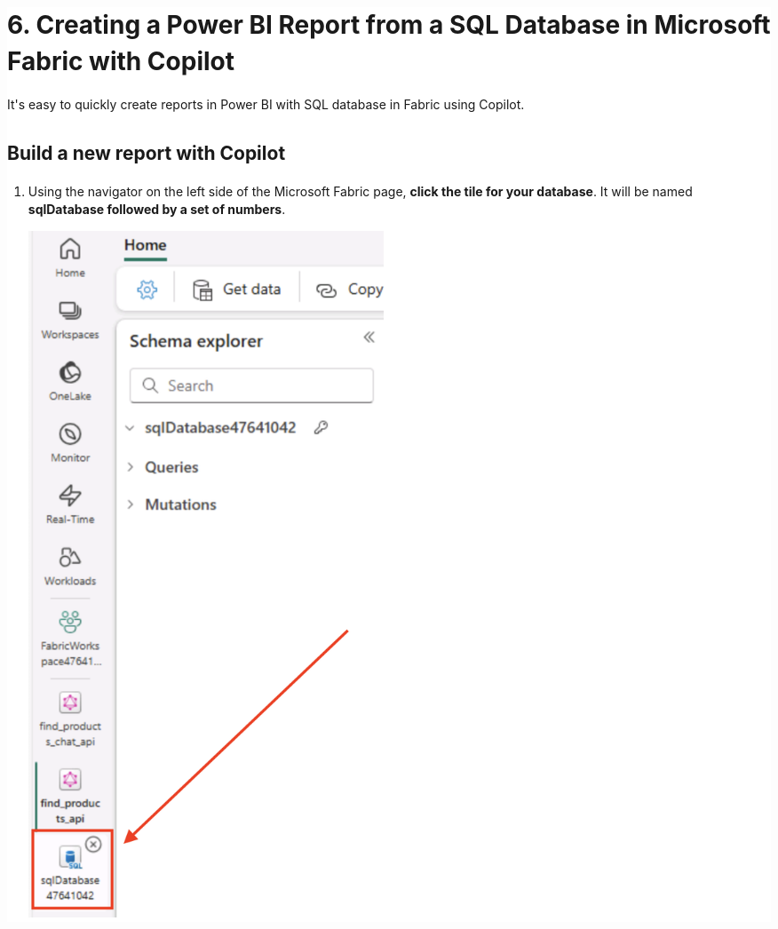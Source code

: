 # 6. Creating a Power BI Report from a SQL Database in Microsoft Fabric with Copilot

It's easy to quickly create reports in Power BI with SQL database in Fabric using Copilot. 

## Build a new report with Copilot

1. Using the navigator on the left side of the Microsoft Fabric page, **click the tile for your database**. It will be named **sqlDatabase followed by a set of numbers**.

    <img alt="A picture of using the navigator on the left side of the Microsoft Fabric page to click the tile for the database" src="../media/2025-01-23_5.35.24_AM.png" style="width:400px;">
